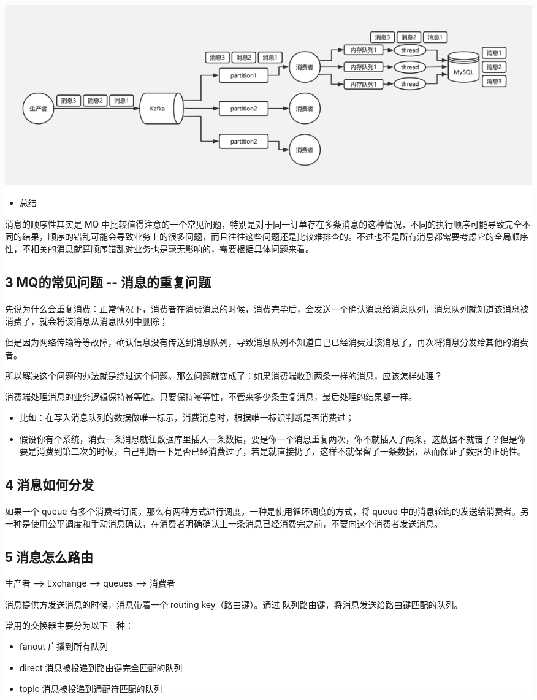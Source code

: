 ![](./images/4.webp)

* 总结

消息的顺序性其实是 MQ 中比较值得注意的一个常见问题，特别是对于同一订单存在多条消息的这种情况，不同的执行顺序可能导致完全不同的结果，顺序的错乱可能会导致业务上的很多问题，而且往往这些问题还是比较难排查的。不过也不是所有消息都需要考虑它的全局顺序性，不相关的消息就算顺序错乱对业务也是毫无影响的，需要根据具体问题来看。

## 3 MQ的常见问题 -- 消息的重复问题

先说为什么会重复消费：正常情况下，消费者在消费消息的时候，消费完毕后，会发送一个确认消息给消息队列，消息队列就知道该消息被消费了，就会将该消息从消息队列中删除；

但是因为网络传输等等故障，确认信息没有传送到消息队列，导致消息队列不知道自己已经消费过该消息了，再次将消息分发给其他的消费者。

所以解决这个问题的办法就是绕过这个问题。那么问题就变成了：如果消费端收到两条一样的消息，应该怎样处理？

消费端处理消息的业务逻辑保持幂等性。只要保持幂等性，不管来多少条重复消息，最后处理的结果都一样。

- 比如：在写入消息队列的数据做唯一标示，消费消息时，根据唯一标识判断是否消费过；

- 假设你有个系统，消费一条消息就往数据库里插入一条数据，要是你一个消息重复两次，你不就插入了两条，这数据不就错了？但是你要是消费到第二次的时候，自己判断一下是否已经消费过了，若是就直接扔了，这样不就保留了一条数据，从而保证了数据的正确性。

## 4 消息如何分发

如果一个 queue 有多个消费者订阅，那么有两种方式进行调度，一种是使用循环调度的方式，将 queue 中的消息轮询的发送给消费者。另一种是使用公平调度和手动消息确认，在消费者明确确认上一条消息已经消费完之前，不要向这个消费者发送消息。

## 5 消息怎么路由

生产者 --> Exchange --> queues --> 消费者

消息提供方发送消息的时候，消息带着一个 routing key（路由键）。通过  队列路由键，将消息发送给路由键匹配的队列。

常用的交换器主要分为以下三种：

* fanout 广播到所有队列

* direct 消息被投递到路由键完全匹配的队列

* topic 消息被投递到通配符匹配的队列
